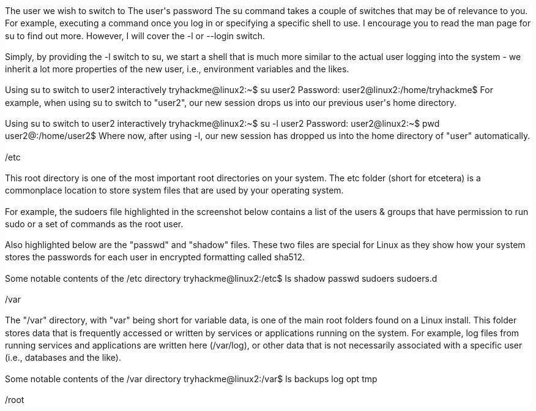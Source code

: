 The user we wish to switch to
The user's password
The su command takes a couple of switches that may be of relevance to you. For example, executing a command once you log in or specifying a specific shell to use. I encourage you to read the man page for su to find out more. However, I will cover the -l or --login switch.

Simply, by providing the -l switch to su, we start a shell that is much more similar to the actual user logging into the system - we inherit a lot more properties of the new user, i.e., environment variables and the likes. 

Using su to switch to user2 interactively
tryhackme@linux2:~$ su user2
Password:
user2@linux2:/home/tryhackme$
For example, when using su to switch to "user2", our new session drops us into our previous user's home directory. 

Using su to switch to user2 interactively
tryhackme@linux2:~$ su -l user2
Password:
user2@linux2:~$ pwd
user2@:/home/user2$
Where now, after using -l, our new session has dropped us into the home directory of "user" automatically. 

/etc

This root directory is one of the most important root directories on your system. The etc folder (short for etcetera) is a commonplace location to store system files that are used by your operating system. 

For example, the sudoers file highlighted in the screenshot below contains a list of the users & groups that have permission to run sudo or a set of commands as the root user.

Also highlighted below are the "passwd" and "shadow" files. These two files are special for Linux as they show how your system stores the passwords for each user in encrypted formatting called sha512.

Some notable contents of the /etc directory
tryhackme@linux2:/etc$ ls
shadow passwd sudoers sudoers.d


/var

The "/var" directory, with "var" being short for variable data,  is one of the main root folders found on a Linux install. This folder stores data that is frequently accessed or written by services or applications running on the system. For example, log files from running services and applications are written here (/var/log), or other data that is not necessarily associated with a specific user (i.e., databases and the like).

Some notable contents of the /var directory
tryhackme@linux2:/var$ ls
backups log opt tmp


/root
